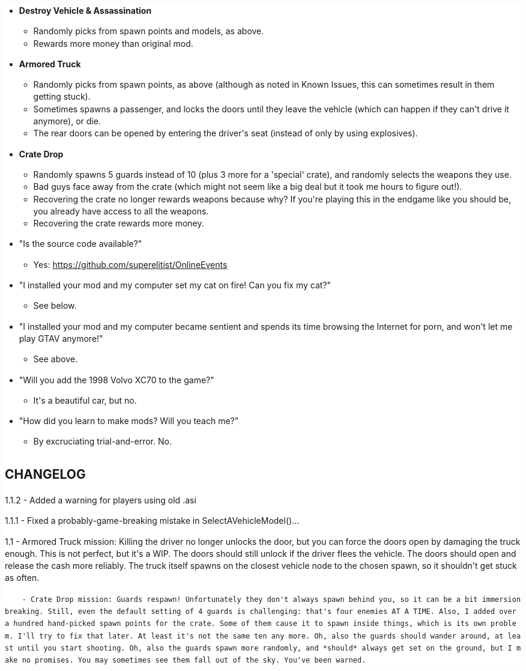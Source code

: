 * **Destroy Vehicle & Assassination**
	- Randomly picks from spawn points and models, as above.
	- Rewards more money than original mod.

* **Armored Truck**
	- Randomly picks from spawn points, as above (although as noted in Known Issues, this can sometimes result in them getting stuck).
	- Sometimes spawns a passenger, and locks the doors until they leave the vehicle (which can happen if they can't drive it anymore), or die.
	- The rear doors can be opened by entering the driver's seat (instead of only by using explosives).

* **Crate Drop**
	 - Randomly spawns 5 guards instead of 10 (plus 3 more for a 'special' crate), and randomly selects the weapons they use.
	 - Bad guys face away from the crate (which might not seem like a big deal but it took me hours to figure out!).
	 - Recovering the crate no longer rewards weapons because why? If you're playing this in the endgame like you should be, you already have access to all the weapons.
	 - Recovering the crate rewards more money.


* "Is the source code available?"
	- Yes: https://github.com/superelitist/OnlineEvents

* "I installed your mod and my computer set my cat on fire! Can you fix my cat?"
	- See below.

* "I installed your mod and my computer became sentient and spends its time browsing the Internet for porn, and won't let me play GTAV anymore!"
	- See above.

* "Will you add the 1998 Volvo XC70 to the game?"
	- It's a beautiful car, but no.

* "How did you learn to make mods? Will you teach me?"
	- By excruciating trial-and-error. No.

<a name="CHANGELOG"></a>

CHANGELOG 
--------------------

 1.1.2	- Added a warning for players using old .asi

 1.1.1	- Fixed a probably-game-breaking mistake in SelectAVehicleModel()...

 1.1	- Armored Truck mission: Killing the driver no longer unlocks the door, but you can force the doors open by damaging the truck enough. This is not perfect, but it's a WIP. The doors should still unlock if the driver flees the vehicle. The doors should open and release the cash more reliably. The truck itself spawns on the closest vehicle node to the chosen spawn, so it shouldn't get stuck as often.

		- Crate Drop mission: Guards respawn! Unfortunately they don't always spawn behind you, so it can be a bit immersion breaking. Still, even the default setting of 4 guards is challenging: that's four enemies AT A TIME. Also, I added over a hundred hand-picked spawn points for the crate. Some of them cause it to spawn inside things, which is its own problem. I'll try to fix that later. At least it's not the same ten any more. Oh, also the guards should wander around, at least until you start shooting. Oh, also the guards spawn more randomly, and *should* always get set on the ground, but I make no promises. You may sometimes see them fall out of the sky. You've been warned.
